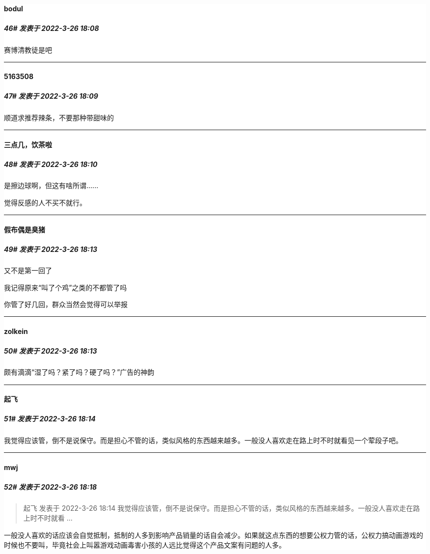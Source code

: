 ####  bodul  
##### 46#       发表于 2022-3-26 18:08

赛博清教徒是吧

*****

####  5163508  
##### 47#       发表于 2022-3-26 18:09

顺道求推荐辣条，不要那种带甜味的

*****

####  三点几，饮茶啦  
##### 48#       发表于 2022-3-26 18:10

是擦边球啊，但这有啥所谓......

觉得反感的人不买不就行。

*****

####  假布偶是臭猪  
##### 49#       发表于 2022-3-26 18:13

又不是第一回了

我记得原来“叫了个鸡”之类的不都管了吗

你管了好几回，群众当然会觉得可以举报

*****

####  zolkein  
##### 50#       发表于 2022-3-26 18:13

颇有滴滴“湿了吗？紧了吗？硬了吗？”广告的神韵

*****

####  起飞  
##### 51#       发表于 2022-3-26 18:14

我觉得应该管，倒不是说保守。而是担心不管的话，类似风格的东西越来越多。一般没人喜欢走在路上时不时就看见一个荤段子吧。

*****

####  mwj  
##### 52#       发表于 2022-3-26 18:18

<blockquote>起飞 发表于 2022-3-26 18:14
我觉得应该管，倒不是说保守。而是担心不管的话，类似风格的东西越来越多。一般没人喜欢走在路上时不时就看 ...</blockquote>
一般没人喜欢的话应该会自觉抵制，抵制的人多到影响产品销量的话自会减少。如果就这点东西的想要公权力管的话，公权力搞动画游戏的时候也不要叫，毕竟社会上叫嚣游戏动画毒害小孩的人远比觉得这个产品文案有问题的人多。
